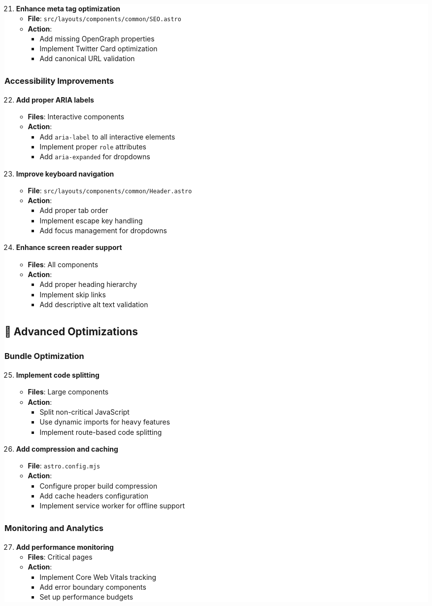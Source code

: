21. **Enhance meta tag optimization**
    - **File**: `src/layouts/components/common/SEO.astro`
    - **Action**:
      - Add missing OpenGraph properties
      - Implement Twitter Card optimization
      - Add canonical URL validation

### Accessibility Improvements

22. **Add proper ARIA labels**
    - **Files**: Interactive components
    - **Action**:
      - Add `aria-label` to all interactive elements
      - Implement proper `role` attributes
      - Add `aria-expanded` for dropdowns

23. **Improve keyboard navigation**
    - **File**: `src/layouts/components/common/Header.astro`
    - **Action**:
      - Add proper tab order
      - Implement escape key handling
      - Add focus management for dropdowns

24. **Enhance screen reader support**
    - **Files**: All components
    - **Action**:
      - Add proper heading hierarchy
      - Implement skip links
      - Add descriptive alt text validation

## 🚀 Advanced Optimizations

### Bundle Optimization

25. **Implement code splitting**
    - **Files**: Large components
    - **Action**:
      - Split non-critical JavaScript
      - Use dynamic imports for heavy features
      - Implement route-based code splitting

26. **Add compression and caching**
    - **File**: `astro.config.mjs`
    - **Action**:
      - Configure proper build compression
      - Add cache headers configuration
      - Implement service worker for offline support

### Monitoring and Analytics

27. **Add performance monitoring**
    - **Files**: Critical pages
    - **Action**:
      - Implement Core Web Vitals tracking
      - Add error boundary components
      - Set up performance budgets
